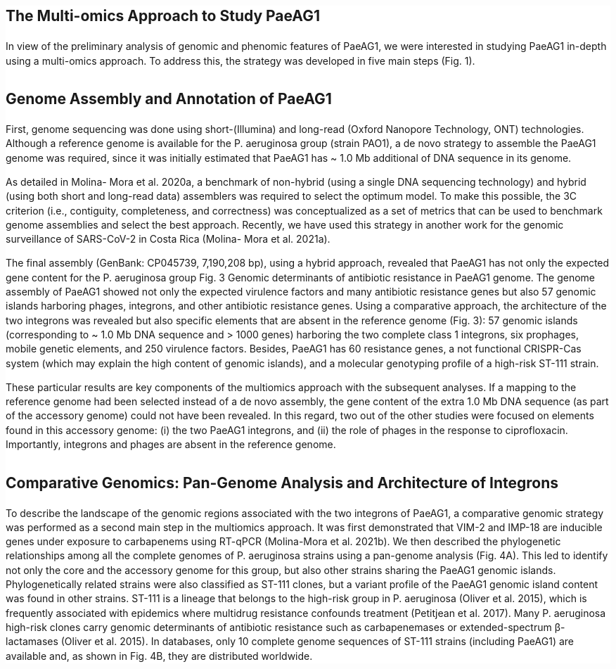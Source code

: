 
## The Multi-omics Approach to Study PaeAG1

In view of the preliminary analysis of genomic and phenomic features of PaeAG1, we were interested in studying PaeAG1 in-depth using a multi-omics approach. To address this, the strategy was developed in five main steps (Fig. 1).


## Genome Assembly and Annotation of PaeAG1

First, genome sequencing was done using short-(Illumina) and long-read (Oxford Nanopore Technology, ONT) technologies. Although a reference genome is available for the P. aeruginosa group (strain PAO1), a de novo strategy to assemble the PaeAG1 genome was required, since it was initially estimated that PaeAG1 has ~ 1.0 Mb additional of DNA sequence in its genome.

As detailed in Molina- Mora et al. 2020a, a benchmark of non-hybrid (using a single DNA sequencing technology) and hybrid (using both short and long-read data) assemblers was required to select the optimum model. To make this possible, the 3C criterion (i.e., contiguity, completeness, and correctness) was conceptualized as a set of metrics that can be used to benchmark genome assemblies and select the best approach. Recently, we have used this strategy in another work for the genomic surveillance of SARS-CoV-2 in Costa Rica (Molina- Mora et al. 2021a).

The final assembly (GenBank: CP045739, 7,190,208 bp), using a hybrid approach, revealed that PaeAG1 has not only the expected gene content for the P. aeruginosa group Fig. 3 Genomic determinants of antibiotic resistance in PaeAG1 genome. The genome assembly of PaeAG1 showed not only the expected virulence factors and many antibiotic resistance genes but also 57 genomic islands harboring phages, integrons, and other antibiotic resistance genes. Using a comparative approach, the architecture of the two integrons was revealed but also specific elements that are absent in the reference genome (Fig. 3): 57 genomic islands (corresponding to ~ 1.0 Mb DNA sequence and > 1000 genes) harboring the two complete class 1 integrons, six prophages, mobile genetic elements, and 250 virulence factors. Besides, PaeAG1 has 60 resistance genes, a not functional CRISPR-Cas system (which may explain the high content of genomic islands), and a molecular genotyping profile of a high-risk ST-111 strain.

These particular results are key components of the multiomics approach with the subsequent analyses. If a mapping to the reference genome had been selected instead of a de novo assembly, the gene content of the extra 1.0 Mb DNA sequence (as part of the accessory genome) could not have been revealed. In this regard, two out of the other studies were focused on elements found in this accessory genome: (i) the two PaeAG1 integrons, and (ii) the role of phages in the response to ciprofloxacin. Importantly, integrons and phages are absent in the reference genome.


## Comparative Genomics: Pan-Genome Analysis and Architecture of Integrons

To describe the landscape of the genomic regions associated with the two integrons of PaeAG1, a comparative genomic strategy was performed as a second main step in the multiomics approach. It was first demonstrated that VIM-2 and IMP-18 are inducible genes under exposure to carbapenems using RT-qPCR (Molina-Mora et al. 2021b). We then described the phylogenetic relationships among all the complete genomes of P. aeruginosa strains using a pan-genome analysis (Fig. 4A). This led to identify not only the core and the accessory genome for this group, but also other strains sharing the PaeAG1 genomic islands. Phylogenetically related strains were also classified as ST-111 clones, but a variant profile of the PaeAG1 genomic island content was found in other strains. ST-111 is a lineage that belongs to the high-risk group in P. aeruginosa (Oliver et al. 2015), which is frequently associated with epidemics where multidrug resistance confounds treatment (Petitjean et al. 2017). Many P. aeruginosa high-risk clones carry genomic determinants of antibiotic resistance such as carbapenemases or extended-spectrum β-lactamases (Oliver et al. 2015). In databases, only 10 complete genome sequences of ST-111 strains (including PaeAG1) are available and, as shown in Fig. 4B, they are distributed worldwide.
